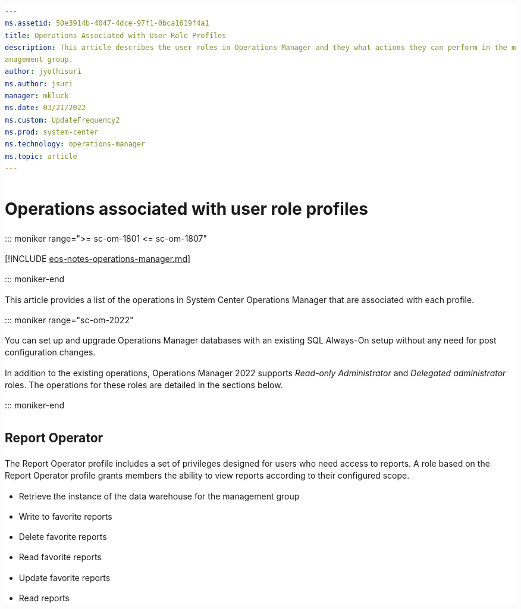 ```yaml
---
ms.assetid: 50e3914b-4047-4dce-97f1-0bca1619f4a1
title: Operations Associated with User Role Profiles
description: This article describes the user roles in Operations Manager and they what actions they can perform in the management group.
author: jyothisuri
ms.author: jsuri
manager: mkluck
ms.date: 03/21/2022
ms.custom: UpdateFrequency2
ms.prod: system-center
ms.technology: operations-manager
ms.topic: article
---
```


# Operations associated with user role profiles

::: moniker range=">= sc-om-1801 <= sc-om-1807"

[!INCLUDE [eos-notes-operations-manager.md](../includes/eos-notes-operations-manager.md)]

::: moniker-end

This article provides a list of the operations in System Center Operations Manager that are associated with each profile.  

::: moniker range="sc-om-2022"

You can set up and upgrade Operations Manager databases with an existing SQL Always-On setup without any need for post configuration changes.

In addition to the existing operations, Operations Manager 2022 supports *Read-only Administrator* and *Delegated administrator* roles. The operations for these roles are detailed in the sections below.

::: moniker-end

## Report Operator  

The Report Operator profile includes a set of privileges designed for users who need access to reports. A role based on the Report Operator profile grants members the ability to view reports according to their configured scope.  

-   Retrieve the instance of the data warehouse for the management group  

-   Write to favorite reports  

-   Delete favorite reports  

-   Read favorite reports  

-   Update favorite reports  

-   Read reports  

